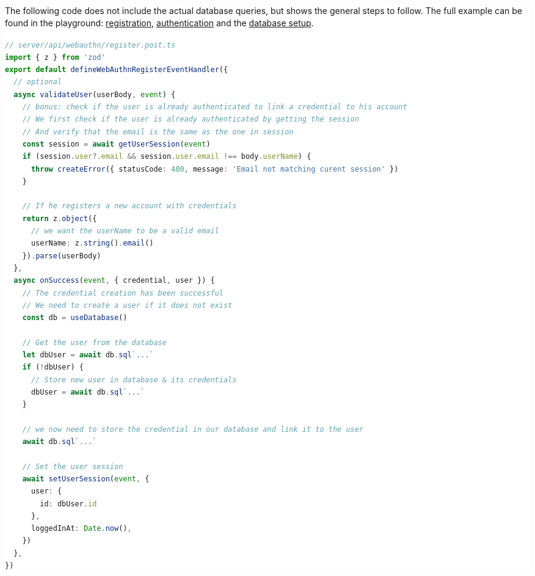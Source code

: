 The following code does not include the actual database queries, but shows the general steps to follow. The full example can be found in the playground: [registration](https://github.com/atinux/nuxt-auth-utils/blob/main/playground/server/api/webauthn/register.post.ts), [authentication](https://github.com/atinux/nuxt-auth-utils/blob/main/playground/server/api/webauthn/authenticate.post.ts) and the [database setup](https://github.com/atinux/nuxt-auth-utils/blob/main/playground/server/plugins/database.ts).

```ts
// server/api/webauthn/register.post.ts
import { z } from 'zod'
export default defineWebAuthnRegisterEventHandler({
  // optional
  async validateUser(userBody, event) {
    // bonus: check if the user is already authenticated to link a credential to his account
    // We first check if the user is already authenticated by getting the session
    // And verify that the email is the same as the one in session
    const session = await getUserSession(event)
    if (session.user?.email && session.user.email !== body.userName) {
      throw createError({ statusCode: 400, message: 'Email not matching curent session' })
    }

    // If he registers a new account with credentials
    return z.object({
      // we want the userName to be a valid email
      userName: z.string().email() 
    }).parse(userBody)
  },
  async onSuccess(event, { credential, user }) {
    // The credential creation has been successful
    // We need to create a user if it does not exist
    const db = useDatabase()

    // Get the user from the database
    let dbUser = await db.sql`...`
    if (!dbUser) {
      // Store new user in database & its credentials
      dbUser = await db.sql`...`
    }

    // we now need to store the credential in our database and link it to the user
    await db.sql`...`

    // Set the user session
    await setUserSession(event, {
      user: {
        id: dbUser.id
      },
      loggedInAt: Date.now(),
    })
  },
})
```
